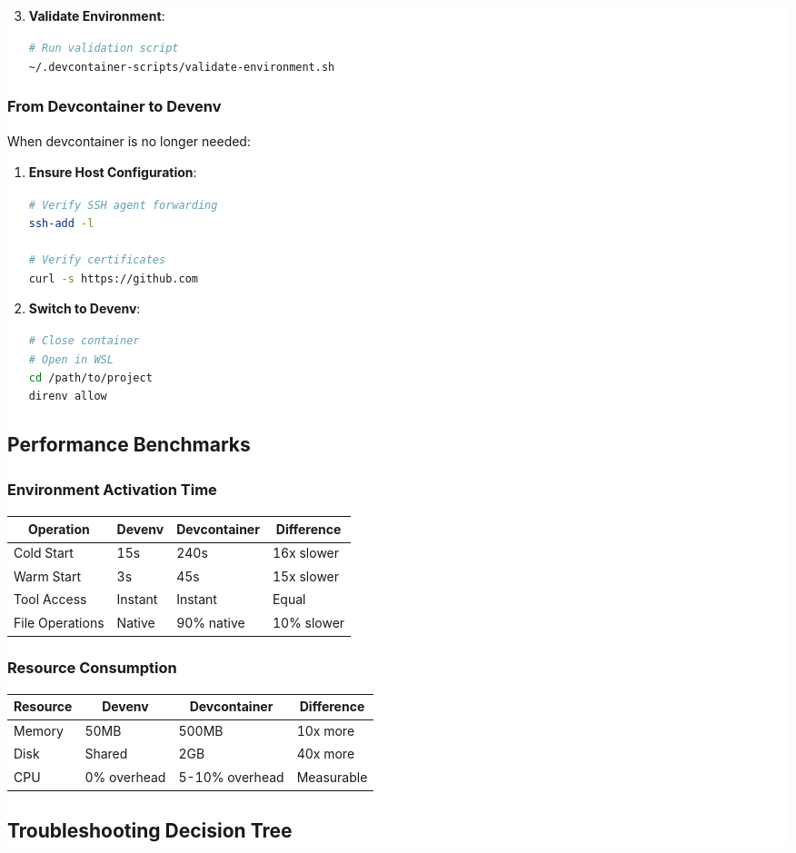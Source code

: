 3. **Validate Environment**:
   ```bash
   # Run validation script
   ~/.devcontainer-scripts/validate-environment.sh
   ```

### From Devcontainer to Devenv

When devcontainer is no longer needed:

1. **Ensure Host Configuration**:
   ```bash
   # Verify SSH agent forwarding
   ssh-add -l
   
   # Verify certificates
   curl -s https://github.com
   ```

2. **Switch to Devenv**:
   ```bash
   # Close container
   # Open in WSL
   cd /path/to/project
   direnv allow
   ```

## Performance Benchmarks

### Environment Activation Time

| Operation | Devenv | Devcontainer | Difference |
|-----------|--------|--------------|------------|
| Cold Start | 15s | 240s | 16x slower |
| Warm Start | 3s | 45s | 15x slower |
| Tool Access | Instant | Instant | Equal |
| File Operations | Native | 90% native | 10% slower |

### Resource Consumption

| Resource | Devenv | Devcontainer | Difference |
|----------|--------|--------------|------------|
| Memory | 50MB | 500MB | 10x more |
| Disk | Shared | 2GB | 40x more |
| CPU | 0% overhead | 5-10% overhead | Measurable |

## Troubleshooting Decision Tree
